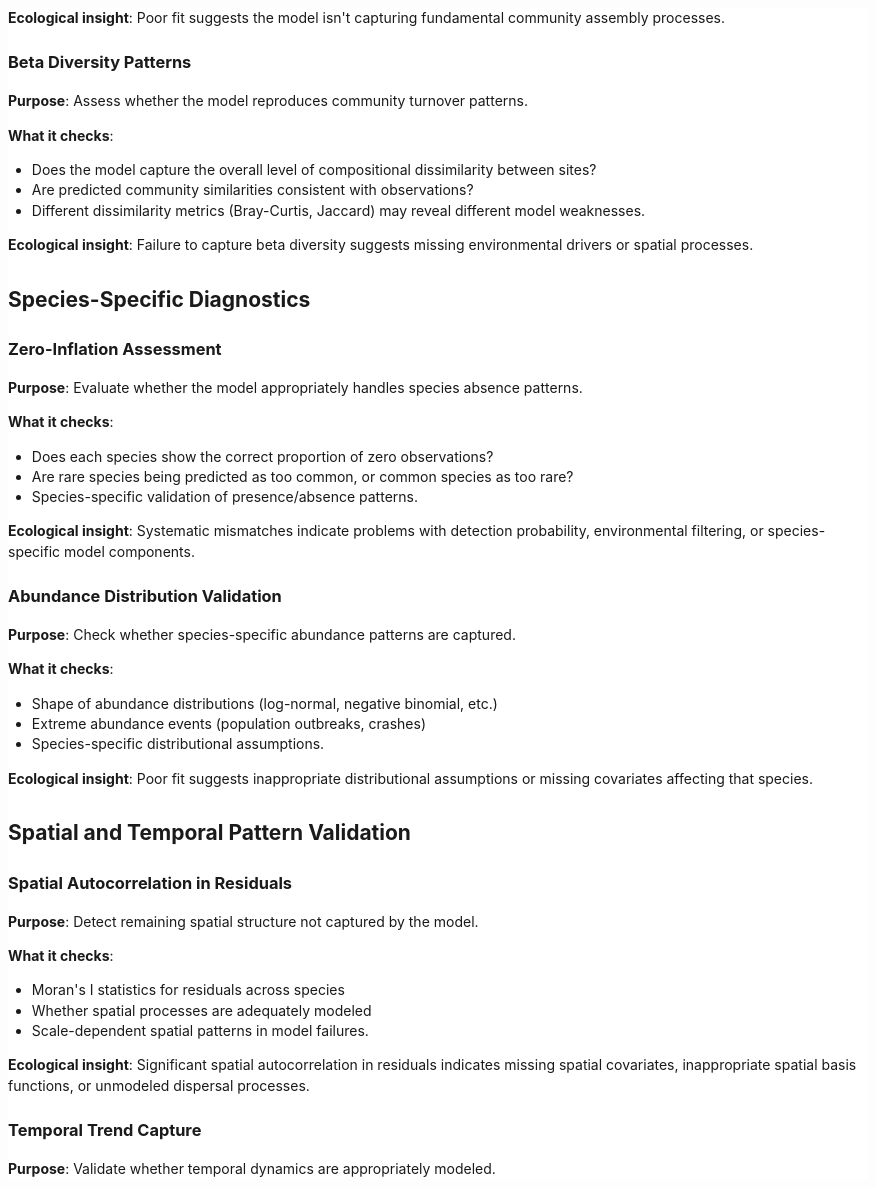 **Ecological insight**: Poor fit suggests the model isn't capturing fundamental community assembly processes.

### Beta Diversity Patterns
**Purpose**: Assess whether the model reproduces community turnover patterns.

**What it checks**:
- Does the model capture the overall level of compositional dissimilarity between sites?
- Are predicted community similarities consistent with observations?
- Different dissimilarity metrics (Bray-Curtis, Jaccard) may reveal different model weaknesses.

**Ecological insight**: Failure to capture beta diversity suggests missing environmental drivers or spatial processes.

## Species-Specific Diagnostics

### Zero-Inflation Assessment
**Purpose**: Evaluate whether the model appropriately handles species absence patterns.

**What it checks**:
- Does each species show the correct proportion of zero observations?
- Are rare species being predicted as too common, or common species as too rare?
- Species-specific validation of presence/absence patterns.

**Ecological insight**: Systematic mismatches indicate problems with detection probability, environmental filtering, or species-specific model components.

### Abundance Distribution Validation
**Purpose**: Check whether species-specific abundance patterns are captured.

**What it checks**:
- Shape of abundance distributions (log-normal, negative binomial, etc.)
- Extreme abundance events (population outbreaks, crashes)
- Species-specific distributional assumptions.

**Ecological insight**: Poor fit suggests inappropriate distributional assumptions or missing covariates affecting that species.

## Spatial and Temporal Pattern Validation

### Spatial Autocorrelation in Residuals
**Purpose**: Detect remaining spatial structure not captured by the model.

**What it checks**:
- Moran's I statistics for residuals across species
- Whether spatial processes are adequately modeled
- Scale-dependent spatial patterns in model failures.

**Ecological insight**: Significant spatial autocorrelation in residuals indicates missing spatial covariates, inappropriate spatial basis functions, or unmodeled dispersal processes.

### Temporal Trend Capture
**Purpose**: Validate whether temporal dynamics are appropriately modeled.
